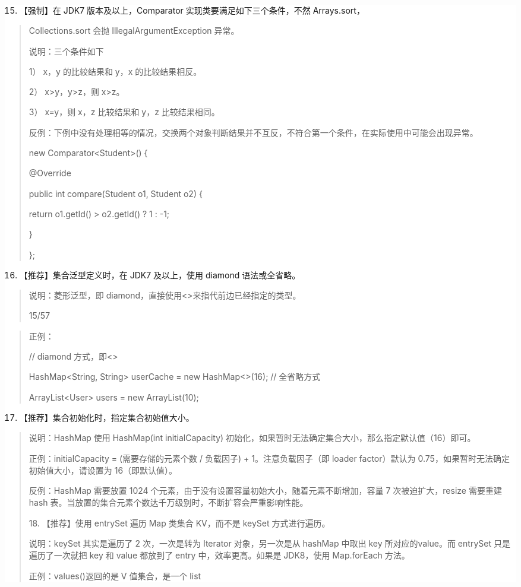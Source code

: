15. 【强制】在 JDK7 版本及以上，Comparator
    实现类要满足如下三个条件，不然 Arrays.sort，

> Collections.sort 会抛 IllegalArgumentException 异常。
>
> 说明：三个条件如下
>
> 1） x，y 的比较结果和 y，x 的比较结果相反。
>
> 2） x\>y，y\>z，则 x\>z。
>
> 3） x=y，则 x，z 比较结果和 y，z 比较结果相同。
>
> 反例：下例中没有处理相等的情况，交换两个对象判断结果并不互反，不符合第一个条件，在实际使用中可能会出现异常。
>
> new Comparator\<Student\>() {
>
> \@Override
>
> public int compare(Student o1, Student o2) {
>
> return o1.getId() \> o2.getId() ? 1 : -1;
>
> }
>
> };

16. 【推荐】集合泛型定义时，在 JDK7 及以上，使用 diamond 语法或全省略。

> 说明：菱形泛型，即 diamond，直接使用\<\>来指代前边已经指定的类型。
>
> 15/57



> 正例：
>
> // diamond 方式，即\<\>
>
> HashMap\<String, String\> userCache = new HashMap\<\>(16); //
> 全省略方式
>
> ArrayList\<User\> users = new ArrayList(10);

17. 【推荐】集合初始化时，指定集合初始值大小。

> 说明：HashMap 使用 HashMap(int initialCapacity)
> 初始化，如果暂时无法确定集合大小，那么指定默认值（16）即可。
>
> 正例：initialCapacity = (需要存储的元素个数 / 负载因子) +
> 1。注意负载因子（即 loader factor）默认为
> 0.75，如果暂时无法确定初始值大小，请设置为 16（即默认值）。
>
> 反例：HashMap 需要放置 1024
> 个元素，由于没有设置容量初始大小，随着元素不断增加，容量 7
> 次被迫扩大，resize 需要重建 hash
> 表。当放置的集合元素个数达千万级别时，不断扩容会严重影响性能。
>
> 18\. 【推荐】使用 entrySet 遍历 Map 类集合 KV，而不是 keySet
> 方式进行遍历。
>
> 说明：keySet 其实是遍历了 2 次，一次是转为 Iterator 对象，另一次是从
> hashMap 中取出 key 所对应的value。而 entrySet 只是遍历了一次就把 key
> 和 value 都放到了 entry 中，效率更高。如果是 JDK8，使用 Map.forEach
> 方法。
>
> 正例：values()返回的是 V 值集合，是一个 list